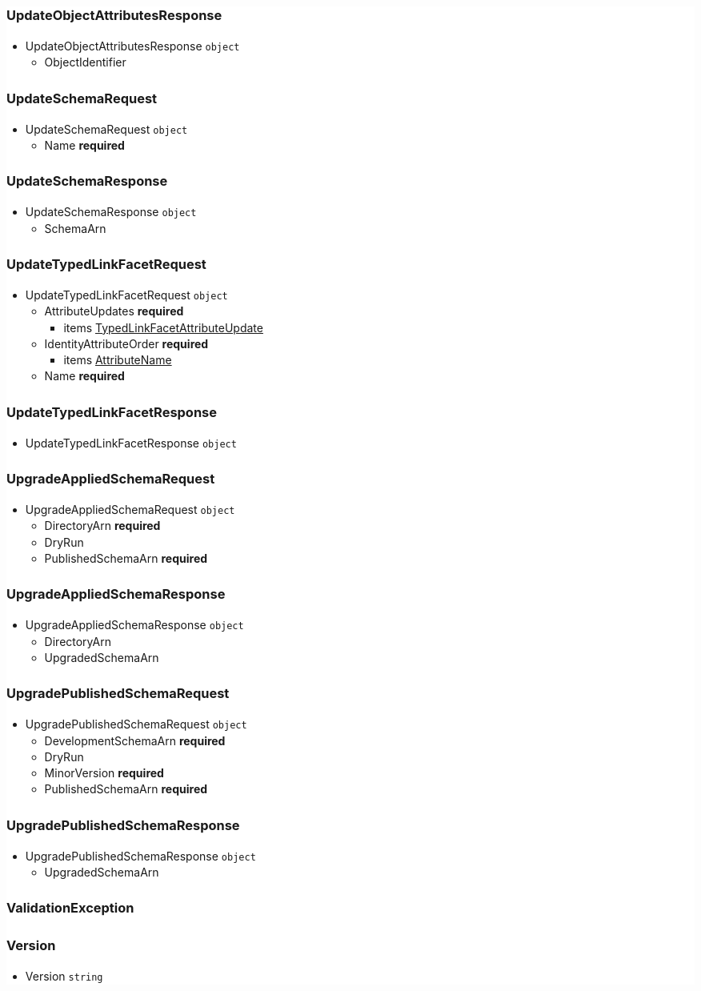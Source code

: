 ### UpdateObjectAttributesResponse
* UpdateObjectAttributesResponse `object`
  * ObjectIdentifier

### UpdateSchemaRequest
* UpdateSchemaRequest `object`
  * Name **required**

### UpdateSchemaResponse
* UpdateSchemaResponse `object`
  * SchemaArn

### UpdateTypedLinkFacetRequest
* UpdateTypedLinkFacetRequest `object`
  * AttributeUpdates **required**
    * items [TypedLinkFacetAttributeUpdate](#typedlinkfacetattributeupdate)
  * IdentityAttributeOrder **required**
    * items [AttributeName](#attributename)
  * Name **required**

### UpdateTypedLinkFacetResponse
* UpdateTypedLinkFacetResponse `object`

### UpgradeAppliedSchemaRequest
* UpgradeAppliedSchemaRequest `object`
  * DirectoryArn **required**
  * DryRun
  * PublishedSchemaArn **required**

### UpgradeAppliedSchemaResponse
* UpgradeAppliedSchemaResponse `object`
  * DirectoryArn
  * UpgradedSchemaArn

### UpgradePublishedSchemaRequest
* UpgradePublishedSchemaRequest `object`
  * DevelopmentSchemaArn **required**
  * DryRun
  * MinorVersion **required**
  * PublishedSchemaArn **required**

### UpgradePublishedSchemaResponse
* UpgradePublishedSchemaResponse `object`
  * UpgradedSchemaArn

### ValidationException


### Version
* Version `string`


